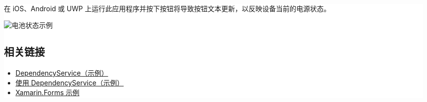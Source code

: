 在 iOS、Android 或 UWP 上运行此应用程序并按下按钮将导致按钮文本更新，以反映设备当前的电源状态。

![](battery-info-images/battery.png "电池状态示例")


## <a name="related-links"></a>相关链接

- [DependencyService（示例）](https://developer.xamarin.com/samples/xamarin-forms/DependencyService/)
- [使用 DependencyService（示例）](https://developer.xamarin.com/samples/xamarin-forms/UsingDependencyService/)
- [Xamarin.Forms 示例](https://github.com/xamarin/xamarin-forms-samples)
